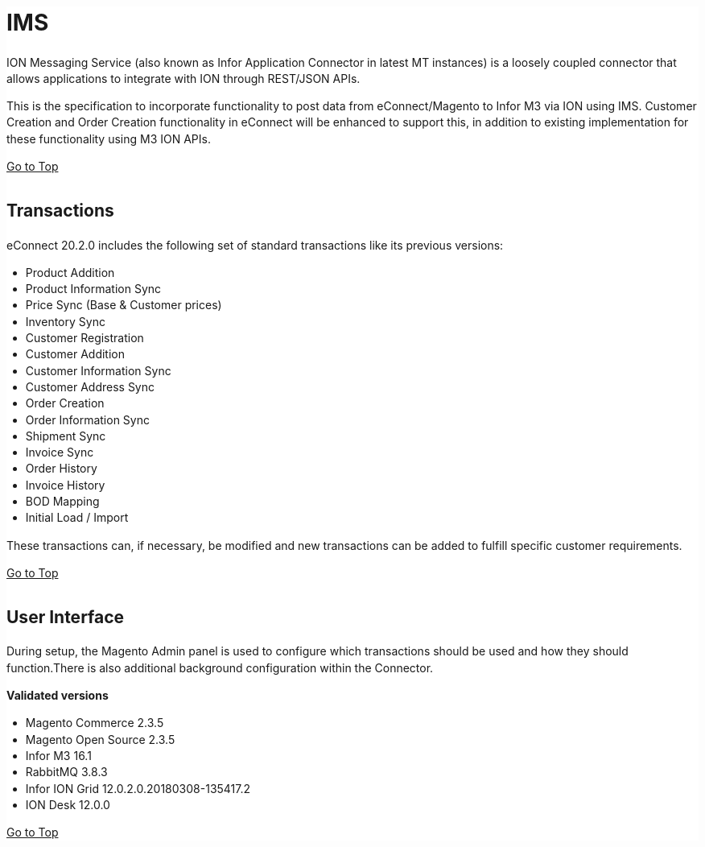# IMS

ION Messaging Service (also known as Infor Application Connector in latest MT instances) is a loosely coupled connector that allows applications to integrate with ION through REST/JSON APIs.

This is the specification to incorporate functionality to post data from eConnect/Magento to Infor M3 via ION using IMS. Customer Creation and Order Creation functionality in eConnect will be enhanced to support this, in addition to existing implementation for these functionality using M3 ION APIs.

[Go to Top](#table-of-contents)


## Transactions

eConnect 20.2.0 includes the following set of standard transactions like its previous versions:

- Product Addition
- Product Information Sync
- Price Sync (Base &amp; Customer prices)
- Inventory Sync
- Customer Registration
- Customer Addition
- Customer Information Sync
- Customer Address Sync
- Order Creation
- Order Information Sync
- Shipment Sync
- Invoice Sync
- Order History
- Invoice History
- BOD Mapping
- Initial Load / Import

These transactions can, if necessary, be modified and new transactions can be added to fulfill specific customer requirements.

[Go to Top](#table-of-contents)

## User Interface

During setup, the Magento Admin panel is used to configure which transactions should be used and how they should function.There is also additional background configuration within the Connector.

**Validated versions**

- Magento Commerce 2.3.5
- Magento Open Source 2.3.5
- Infor M3 16.1
- RabbitMQ 3.8.3
- Infor ION Grid 12.0.2.0.20180308-135417.2
- ION Desk 12.0.0

[Go to Top](#table-of-contents)
